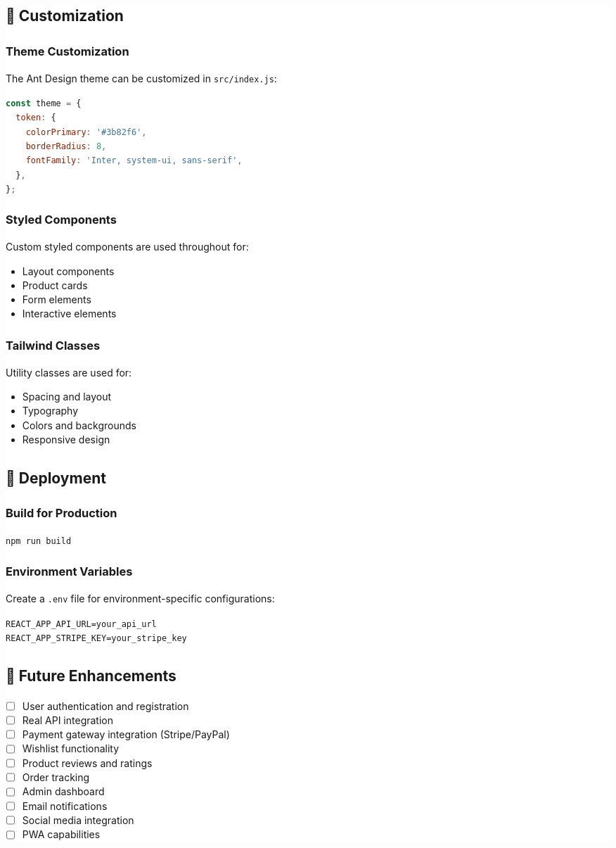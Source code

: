 ## 🔧 Customization

### Theme Customization
The Ant Design theme can be customized in `src/index.js`:

```javascript
const theme = {
  token: {
    colorPrimary: '#3b82f6',
    borderRadius: 8,
    fontFamily: 'Inter, system-ui, sans-serif',
  },
};
```

### Styled Components
Custom styled components are used throughout for:
- Layout components
- Product cards
- Form elements
- Interactive elements

### Tailwind Classes
Utility classes are used for:
- Spacing and layout
- Typography
- Colors and backgrounds
- Responsive design

## 🚀 Deployment

### Build for Production
```bash
npm run build
```

### Environment Variables
Create a `.env` file for environment-specific configurations:
```
REACT_APP_API_URL=your_api_url
REACT_APP_STRIPE_KEY=your_stripe_key
```

## 🔮 Future Enhancements

- [ ] User authentication and registration
- [ ] Real API integration
- [ ] Payment gateway integration (Stripe/PayPal)
- [ ] Wishlist functionality
- [ ] Product reviews and ratings
- [ ] Order tracking
- [ ] Admin dashboard
- [ ] Email notifications
- [ ] Social media integration
- [ ] PWA capabilities
